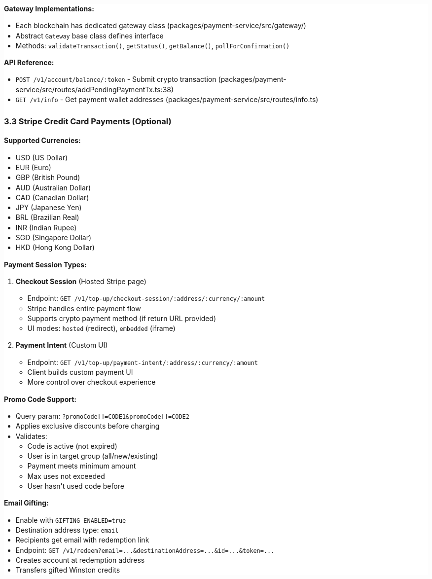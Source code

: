 **Gateway Implementations:**
- Each blockchain has dedicated gateway class (packages/payment-service/src/gateway/)
- Abstract `Gateway` base class defines interface
- Methods: `validateTransaction()`, `getStatus()`, `getBalance()`, `pollForConfirmation()`

**API Reference:**
- `POST /v1/account/balance/:token` - Submit crypto transaction (packages/payment-service/src/routes/addPendingPaymentTx.ts:38)
- `GET /v1/info` - Get payment wallet addresses (packages/payment-service/src/routes/info.ts)

### 3.3 Stripe Credit Card Payments (Optional)

**Supported Currencies:**
- USD (US Dollar)
- EUR (Euro)
- GBP (British Pound)
- AUD (Australian Dollar)
- CAD (Canadian Dollar)
- JPY (Japanese Yen)
- BRL (Brazilian Real)
- INR (Indian Rupee)
- SGD (Singapore Dollar)
- HKD (Hong Kong Dollar)

**Payment Session Types:**

1. **Checkout Session** (Hosted Stripe page)
   - Endpoint: `GET /v1/top-up/checkout-session/:address/:currency/:amount`
   - Stripe handles entire payment flow
   - Supports crypto payment method (if return URL provided)
   - UI modes: `hosted` (redirect), `embedded` (iframe)

2. **Payment Intent** (Custom UI)
   - Endpoint: `GET /v1/top-up/payment-intent/:address/:currency/:amount`
   - Client builds custom payment UI
   - More control over checkout experience

**Promo Code Support:**
- Query param: `?promoCode[]=CODE1&promoCode[]=CODE2`
- Applies exclusive discounts before charging
- Validates:
  - Code is active (not expired)
  - User is in target group (all/new/existing)
  - Payment meets minimum amount
  - Max uses not exceeded
  - User hasn't used code before

**Email Gifting:**
- Enable with `GIFTING_ENABLED=true`
- Destination address type: `email`
- Recipients get email with redemption link
- Endpoint: `GET /v1/redeem?email=...&destinationAddress=...&id=...&token=...`
- Creates account at redemption address
- Transfers gifted Winston credits
